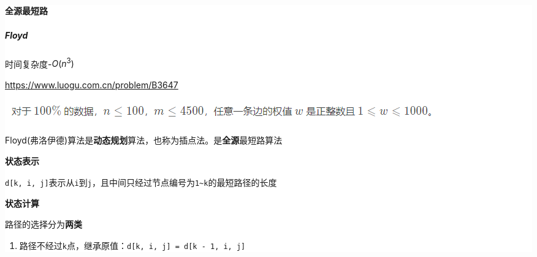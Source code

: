 #### 全源最短路

##### Floyd

时间复杂度-$O(n^3)$

https://www.luogu.com.cn/problem/B3647

![image-20231106104950402](./.assets/image-20231106104950402.png)

Floyd(弗洛伊德)算法是**动态规划**算法，也称为插点法。是**全源**最短路算法

**状态表示**

`d[k, i, j]`表示从`i`到`j`，且中间只经过节点编号为`1~k`的最短路径的长度

**状态计算**

路径的选择分为**两类**

1. 路径不经过`k`点，继承原值：`d[k, i, j] = d[k - 1, i, j]`
